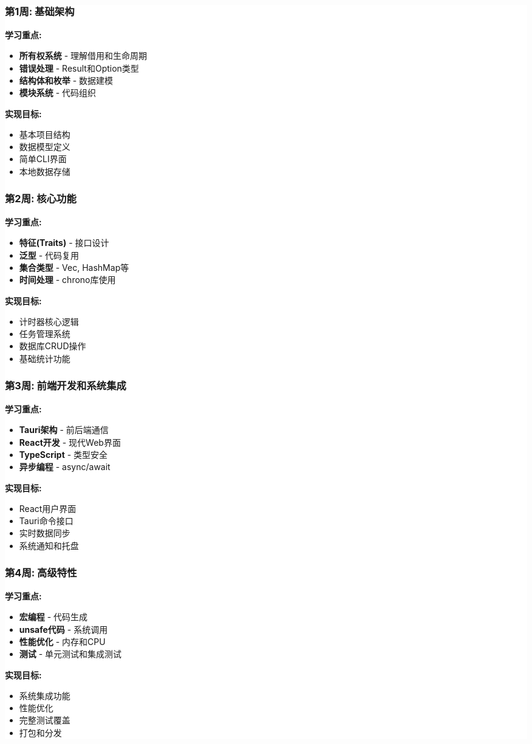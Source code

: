 ### 第1周: 基础架构
**学习重点:**
- **所有权系统** - 理解借用和生命周期
- **错误处理** - Result和Option类型
- **结构体和枚举** - 数据建模
- **模块系统** - 代码组织

**实现目标:**
- 基本项目结构
- 数据模型定义
- 简单CLI界面
- 本地数据存储

### 第2周: 核心功能
**学习重点:**
- **特征(Traits)** - 接口设计
- **泛型** - 代码复用
- **集合类型** - Vec, HashMap等
- **时间处理** - chrono库使用

**实现目标:**
- 计时器核心逻辑
- 任务管理系统
- 数据库CRUD操作
- 基础统计功能

### 第3周: 前端开发和系统集成
**学习重点:**
- **Tauri架构** - 前后端通信
- **React开发** - 现代Web界面
- **TypeScript** - 类型安全
- **异步编程** - async/await

**实现目标:**
- React用户界面
- Tauri命令接口
- 实时数据同步
- 系统通知和托盘

### 第4周: 高级特性
**学习重点:**
- **宏编程** - 代码生成
- **unsafe代码** - 系统调用
- **性能优化** - 内存和CPU
- **测试** - 单元测试和集成测试

**实现目标:**
- 系统集成功能
- 性能优化
- 完整测试覆盖
- 打包和分发
